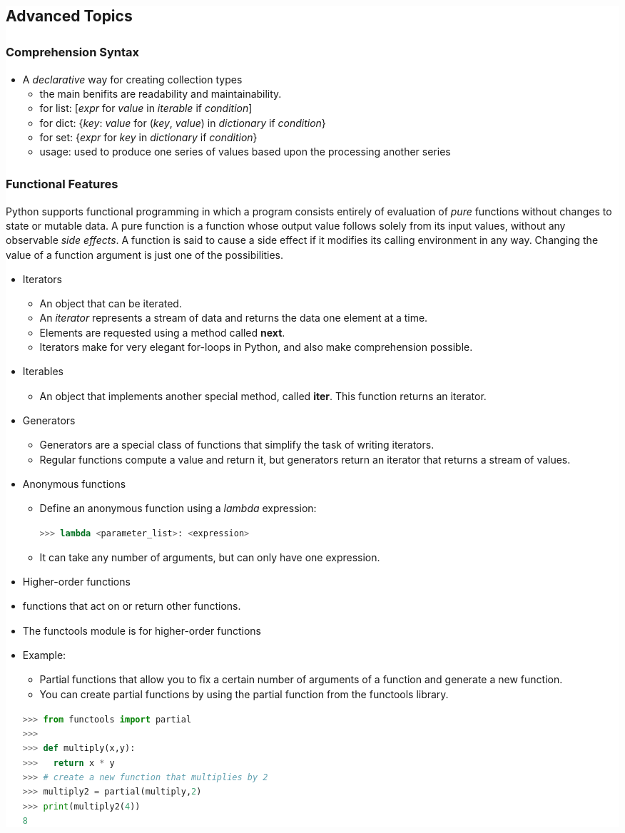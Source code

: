 
## Advanced Topics

### Comprehension Syntax

* A _declarative_ way for creating collection types
  - the main benifits are readability and maintainability.
  - for list: [_expr_ for _value_ in _iterable_ if _condition_]
  - for dict: {_key_: _value_ for (_key_, _value_) in _dictionary_ if _condition_}
  - for set: {_expr_ for _key_ in _dictionary_ if _condition_}
  - usage: used to produce one series of values based upon the processing another series


### Functional Features

Python supports functional programming in which a program consists entirely of evaluation of _pure_ functions without changes to state or mutable data. A pure function is a function whose output value follows solely from its input values, without any observable _side effects_. A function is said to cause a side effect if it modifies its calling environment in any way. Changing the value of a function argument is just one of the possibilities.

* Iterators
  - An object that can be iterated. 
  - An _iterator_ represents a stream of data and returns the data one element at a time.
  - Elements are requested using a method called __next__.
  - Iterators make for very elegant for-loops in Python, and also make comprehension possible.

* Iterables
  - An object that implements another special method, called __iter__. This function returns an iterator.


* Generators
  - Generators are a special class of functions that simplify the task of writing iterators. 
  - Regular functions compute a value and return it, but generators return an iterator that returns a stream of values.


* Anonymous functions

  - Define an anonymous function using a _lambda_ expression: 
    ```python  
    >>> lambda <parameter_list>: <expression>
    ```
  - It can take any number of arguments, but can only have one expression.

* Higher-order functions

- functions that act on or return other functions. 
- The functools module is for higher-order functions
- Example: 
  - Partial functions that allow you to fix a certain number of arguments of a function and generate a new function.
  - You can create partial functions by using the partial function from the functools library.

  ```python
  >>> from functools import partial
  >>> 
  >>> def multiply(x,y):
  >>>   return x * y
  >>> # create a new function that multiplies by 2
  >>> multiply2 = partial(multiply,2)
  >>> print(multiply2(4))
  8
  ```
